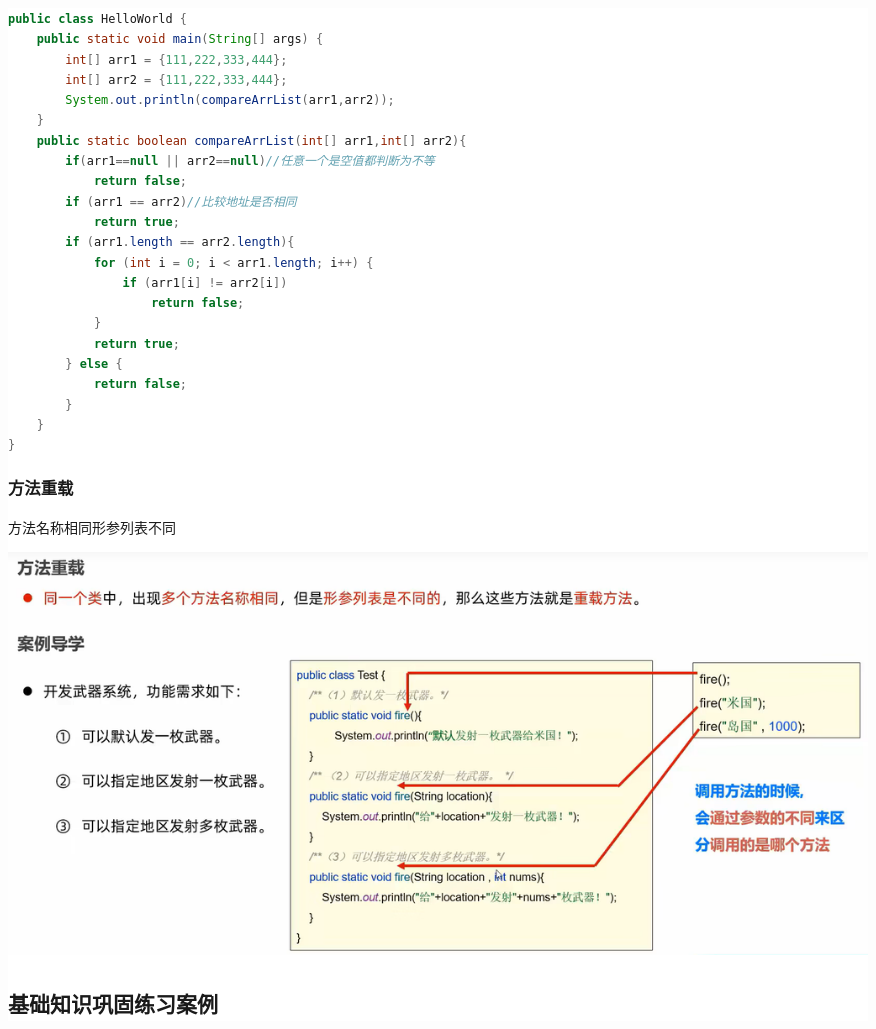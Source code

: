 ```java
public class HelloWorld {
    public static void main(String[] args) {
        int[] arr1 = {111,222,333,444};
        int[] arr2 = {111,222,333,444};
        System.out.println(compareArrList(arr1,arr2));
    }
    public static boolean compareArrList(int[] arr1,int[] arr2){
        if(arr1==null || arr2==null)//任意一个是空值都判断为不等
            return false;
        if (arr1 == arr2)//比较地址是否相同
            return true;
        if (arr1.length == arr2.length){
            for (int i = 0; i < arr1.length; i++) {
                if (arr1[i] != arr2[i])
                    return false;
            }
            return true;
        } else {
            return false;
        }
    }
}
```

### 方法重载

方法名称相同形参列表不同

![](./images/java学习笔记/2022-10-22-17-41-32.png)

## 基础知识巩固练习案例
